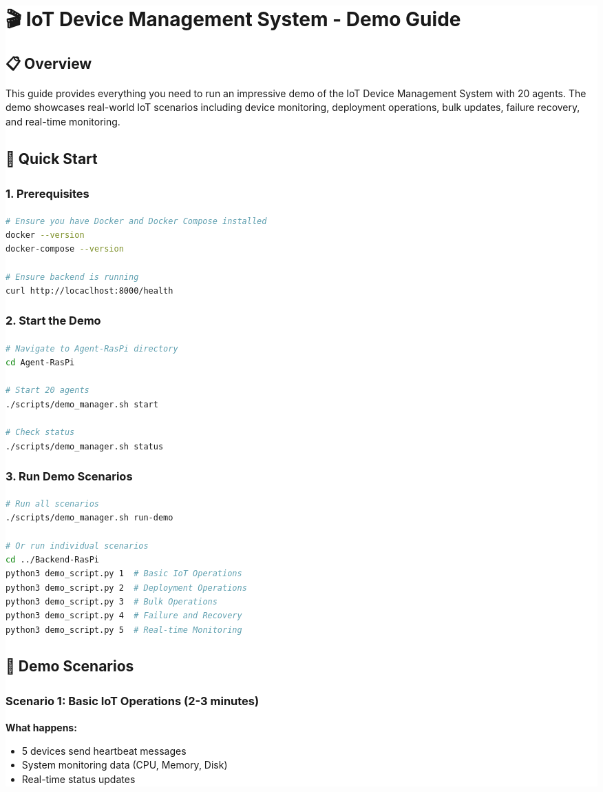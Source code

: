 # 🎬 IoT Device Management System - Demo Guide

## 📋 Overview

This guide provides everything you need to run an impressive demo of the IoT Device Management System with 20 agents. The demo showcases real-world IoT scenarios including device monitoring, deployment operations, bulk updates, failure recovery, and real-time monitoring.

## 🚀 Quick Start

### 1. Prerequisites
```bash
# Ensure you have Docker and Docker Compose installed
docker --version
docker-compose --version

# Ensure backend is running
curl http://locaclhost:8000/health
```

### 2. Start the Demo
```bash
# Navigate to Agent-RasPi directory
cd Agent-RasPi

# Start 20 agents
./scripts/demo_manager.sh start

# Check status
./scripts/demo_manager.sh status
```

### 3. Run Demo Scenarios
```bash
# Run all scenarios
./scripts/demo_manager.sh run-demo

# Or run individual scenarios
cd ../Backend-RasPi
python3 demo_script.py 1  # Basic IoT Operations
python3 demo_script.py 2  # Deployment Operations
python3 demo_script.py 3  # Bulk Operations
python3 demo_script.py 4  # Failure and Recovery
python3 demo_script.py 5  # Real-time Monitoring
```

## 🎯 Demo Scenarios

### Scenario 1: Basic IoT Operations (2-3 minutes)
**What happens:**
- 5 devices send heartbeat messages
- System monitoring data (CPU, Memory, Disk)
- Real-time status updates
